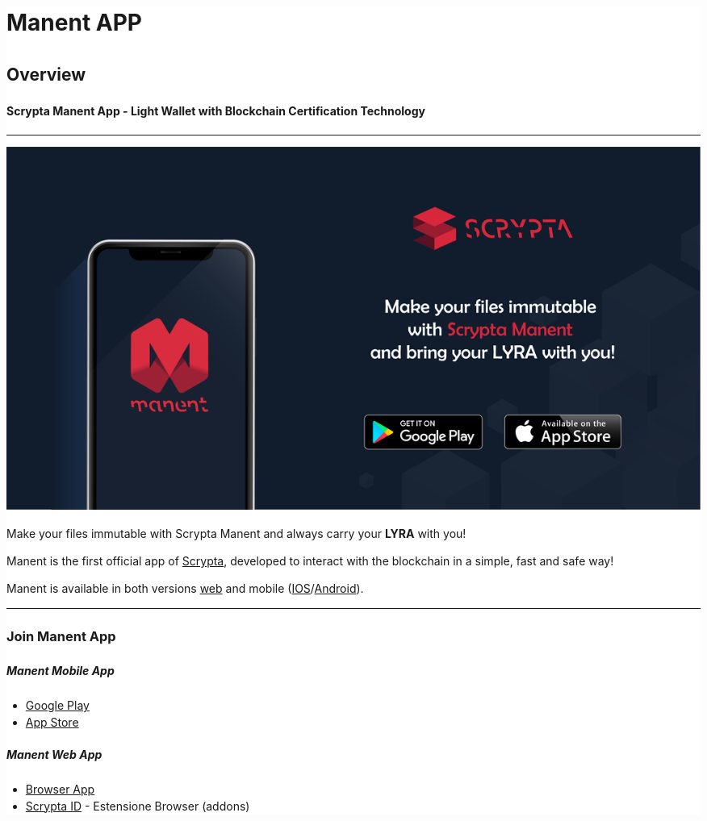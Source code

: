 # Manent APP

## Overview

#### Scrypta Manent App - Light Wallet with Blockchain Certification Technology
***
![manent_app](./assets/manent_app/manent_01.jpg)

Make your files immutable with Scrypta Manent and always carry your **LYRA** with you!

Manent is the first official app of [Scrypta](https://scryptachain.org), developed to interact with the blockchain in a simple, fast and safe way!

Manent is available in both versions [web](https://web.manent.app) and mobile ([IOS](https://apps.apple.com/us/app/scrypta-manent/id1484816083)/[Android](https://play.google.com/store/apps/details?id=foundation.scrypta.manent)).

***
### Join Manent App
##### Manent Mobile App
- [Google Play](https://play.google.com/store/apps/details?id=foundation.scrypta.manent)
- [App Store](https://apps.apple.com/us/app/scrypta-manent/id1484816083)

##### Manent Web App
- [Browser App](https://web.manent.app)
- [Scrypta ID](https://chrome.google.com/webstore/detail/scryptaid/kphclbededgemedgbfgblpmdccjbbhdm) - Estensione Browser  (addons)
